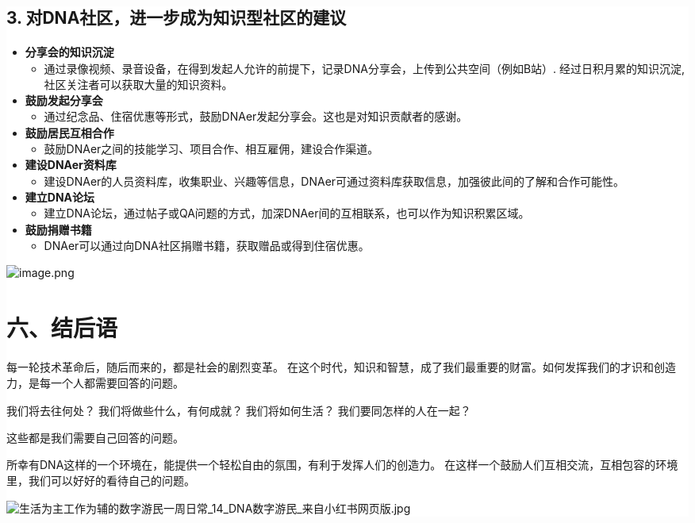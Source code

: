 ## 3. 对DNA社区，进一步成为知识型社区的建议

- **分享会的知识沉淀**
	- 通过录像视频、录音设备，在得到发起人允许的前提下，记录DNA分享会，上传到公共空间（例如B站）.  经过日积月累的知识沉淀, 社区关注者可以获取大量的知识资料。
- **鼓励发起分享会**
	- 通过纪念品、住宿优惠等形式，鼓励DNAer发起分享会。这也是对知识贡献者的感谢。
- **鼓励居民互相合作**
	- 鼓励DNAer之间的技能学习、项目合作、相互雇佣，建设合作渠道。
- **建设DNAer资料库**
	- 建设DNAer的人员资料库，收集职业、兴趣等信息，DNAer可通过资料库获取信息，加强彼此间的了解和合作可能性。
- **建立DNA论坛**
	- 建立DNA论坛，通过帖子或QA问题的方式，加深DNAer间的互相联系，也可以作为知识积累区域。
- **鼓励捐赠书籍**
	- DNAer可以通过向DNA社区捐赠书籍，获取赠品或得到住宿优惠。

![image.png](https://fenixhuang-1302994934.cos.ap-shanghai.myqcloud.com/qingyangxin/20240611135603.png)

# 六、结后语

每一轮技术革命后，随后而来的，都是社会的剧烈变革。
在这个时代，知识和智慧，成了我们最重要的财富。如何发挥我们的才识和创造力，是每一个人都需要回答的问题。

我们将去往何处？
我们将做些什么，有何成就？
我们将如何生活？
我们要同怎样的人在一起？

这些都是我们需要自己回答的问题。

所幸有DNA这样的一个环境在，能提供一个轻松自由的氛围，有利于发挥人们的创造力。
在这样一个鼓励人们互相交流，互相包容的环境里，我们可以好好的看待自己的问题。

![生活为主工作为辅的数字游民一周日常_14_DNA数字游民_来自小红书网页版.jpg](https://fenixhuang-1302994934.cos.ap-shanghai.myqcloud.com/qingyangxin/%E7%94%9F%E6%B4%BB%E4%B8%BA%E4%B8%BB%E5%B7%A5%E4%BD%9C%E4%B8%BA%E8%BE%85%E7%9A%84%E6%95%B0%E5%AD%97%E6%B8%B8%E6%B0%91%E4%B8%80%E5%91%A8%E6%97%A5%E5%B8%B8_14_DNA%E6%95%B0%E5%AD%97%E6%B8%B8%E6%B0%91_%E6%9D%A5%E8%87%AA%E5%B0%8F%E7%BA%A2%E4%B9%A6%E7%BD%91%E9%A1%B5%E7%89%88.jpg)
